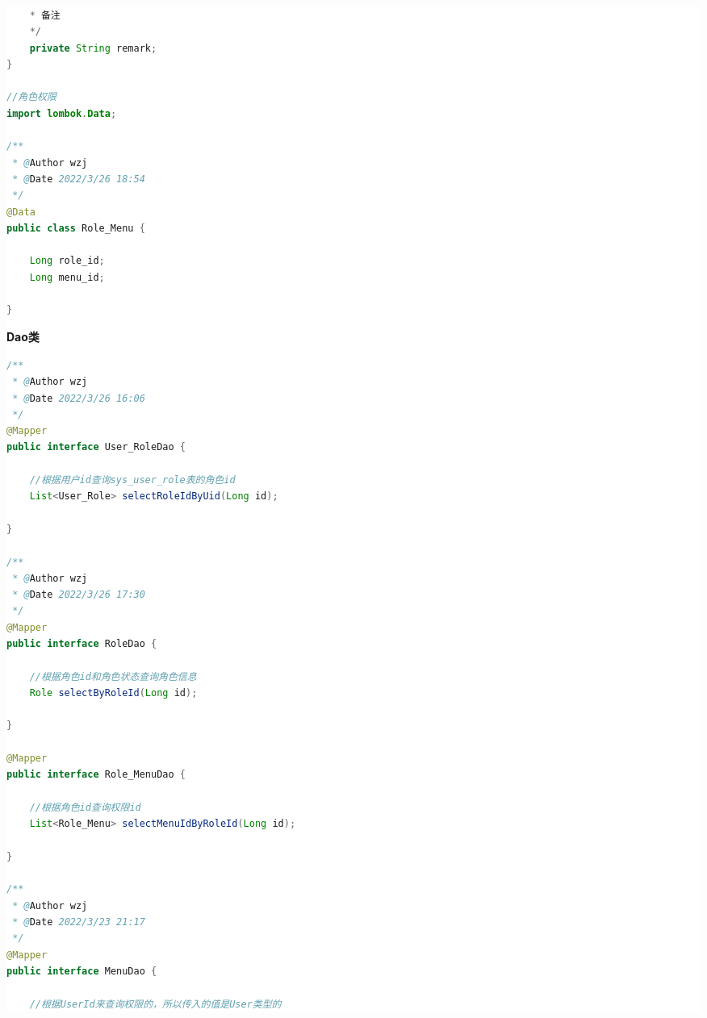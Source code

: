 ```java
    * 备注
    */
    private String remark;
}

//角色权限
import lombok.Data;

/**
 * @Author wzj
 * @Date 2022/3/26 18:54
 */
@Data
public class Role_Menu {

    Long role_id;
    Long menu_id;

}
```

**Dao类**

```java
/**
 * @Author wzj
 * @Date 2022/3/26 16:06
 */
@Mapper
public interface User_RoleDao {

    //根据用户id查询sys_user_role表的角色id
    List<User_Role> selectRoleIdByUid(Long id);

}

/**
 * @Author wzj
 * @Date 2022/3/26 17:30
 */
@Mapper
public interface RoleDao {

    //根据角色id和角色状态查询角色信息
    Role selectByRoleId(Long id);

}

@Mapper
public interface Role_MenuDao {

    //根据角色id查询权限id
    List<Role_Menu> selectMenuIdByRoleId(Long id);

}

/**
 * @Author wzj
 * @Date 2022/3/23 21:17
 */
@Mapper
public interface MenuDao {

    //根据UserId来查询权限的，所以传入的值是User类型的
```